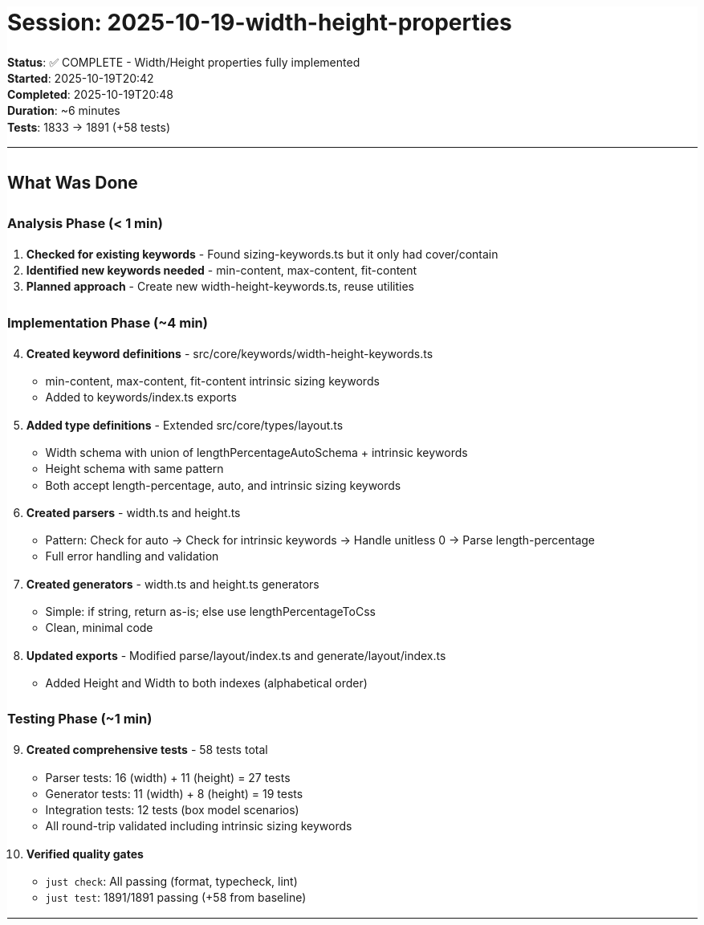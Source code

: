 # Session: 2025-10-19-width-height-properties

**Status**: ✅ COMPLETE - Width/Height properties fully implemented  
**Started**: 2025-10-19T20:42  
**Completed**: 2025-10-19T20:48  
**Duration**: ~6 minutes  
**Tests**: 1833 → 1891 (+58 tests)

---

## What Was Done

### Analysis Phase (< 1 min)
1. **Checked for existing keywords** - Found sizing-keywords.ts but it only had cover/contain
2. **Identified new keywords needed** - min-content, max-content, fit-content
3. **Planned approach** - Create new width-height-keywords.ts, reuse utilities

### Implementation Phase (~4 min)
4. **Created keyword definitions** - src/core/keywords/width-height-keywords.ts
   - min-content, max-content, fit-content intrinsic sizing keywords
   - Added to keywords/index.ts exports

5. **Added type definitions** - Extended src/core/types/layout.ts
   - Width schema with union of lengthPercentageAutoSchema + intrinsic keywords
   - Height schema with same pattern
   - Both accept length-percentage, auto, and intrinsic sizing keywords

6. **Created parsers** - width.ts and height.ts
   - Pattern: Check for auto → Check for intrinsic keywords → Handle unitless 0 → Parse length-percentage
   - Full error handling and validation

7. **Created generators** - width.ts and height.ts generators
   - Simple: if string, return as-is; else use lengthPercentageToCss
   - Clean, minimal code

8. **Updated exports** - Modified parse/layout/index.ts and generate/layout/index.ts
   - Added Height and Width to both indexes (alphabetical order)

### Testing Phase (~1 min)
9. **Created comprehensive tests** - 58 tests total
   - Parser tests: 16 (width) + 11 (height) = 27 tests
   - Generator tests: 11 (width) + 8 (height) = 19 tests  
   - Integration tests: 12 tests (box model scenarios)
   - All round-trip validated including intrinsic sizing keywords

10. **Verified quality gates**
    - `just check`: All passing (format, typecheck, lint)
    - `just test`: 1891/1891 passing (+58 from baseline)

---
